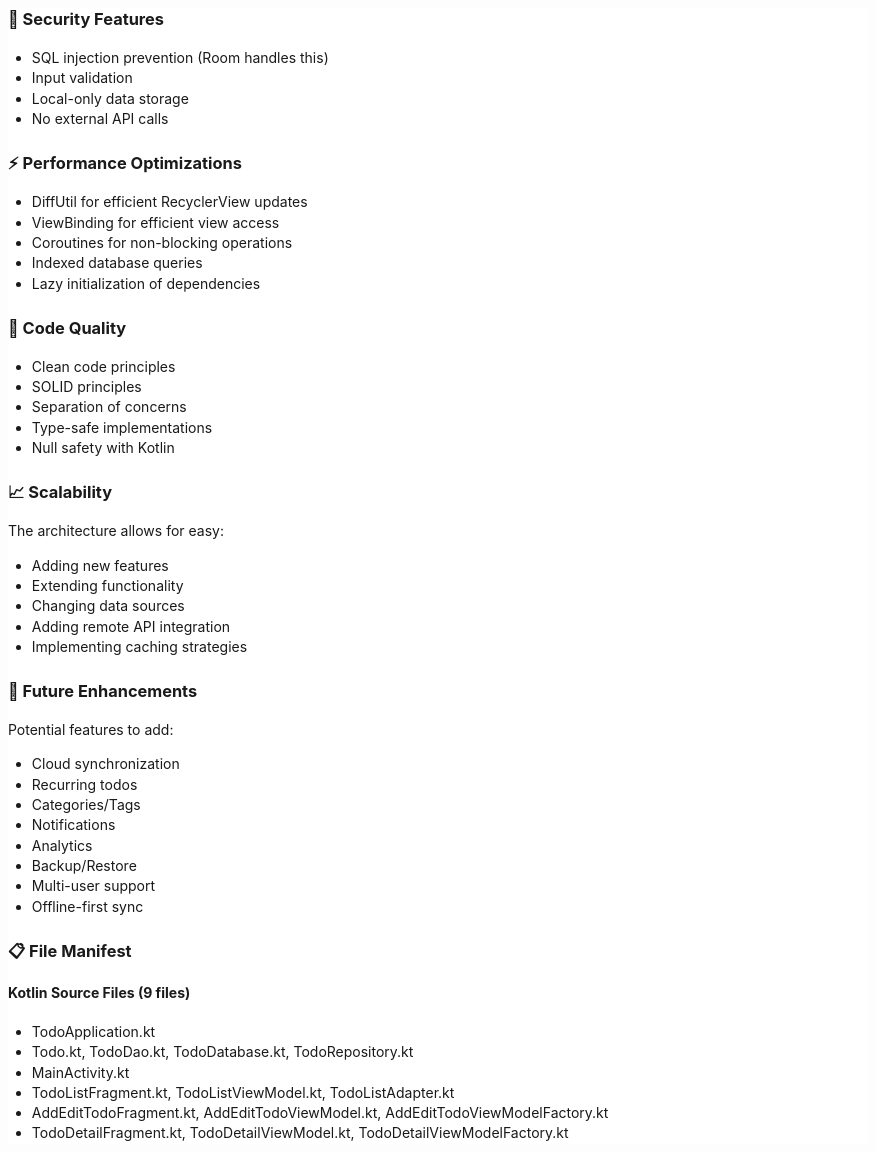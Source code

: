 ### 🔐 Security Features

- SQL injection prevention (Room handles this)
- Input validation
- Local-only data storage
- No external API calls

### ⚡ Performance Optimizations

- DiffUtil for efficient RecyclerView updates
- ViewBinding for efficient view access
- Coroutines for non-blocking operations
- Indexed database queries
- Lazy initialization of dependencies

### 🎯 Code Quality

- Clean code principles
- SOLID principles
- Separation of concerns
- Type-safe implementations
- Null safety with Kotlin

### 📈 Scalability

The architecture allows for easy:
- Adding new features
- Extending functionality
- Changing data sources
- Adding remote API integration
- Implementing caching strategies

### 🔄 Future Enhancements

Potential features to add:
- Cloud synchronization
- Recurring todos
- Categories/Tags
- Notifications
- Analytics
- Backup/Restore
- Multi-user support
- Offline-first sync

### 📋 File Manifest

#### Kotlin Source Files (9 files)
- TodoApplication.kt
- Todo.kt, TodoDao.kt, TodoDatabase.kt, TodoRepository.kt
- MainActivity.kt
- TodoListFragment.kt, TodoListViewModel.kt, TodoListAdapter.kt
- AddEditTodoFragment.kt, AddEditTodoViewModel.kt, AddEditTodoViewModelFactory.kt
- TodoDetailFragment.kt, TodoDetailViewModel.kt, TodoDetailViewModelFactory.kt
